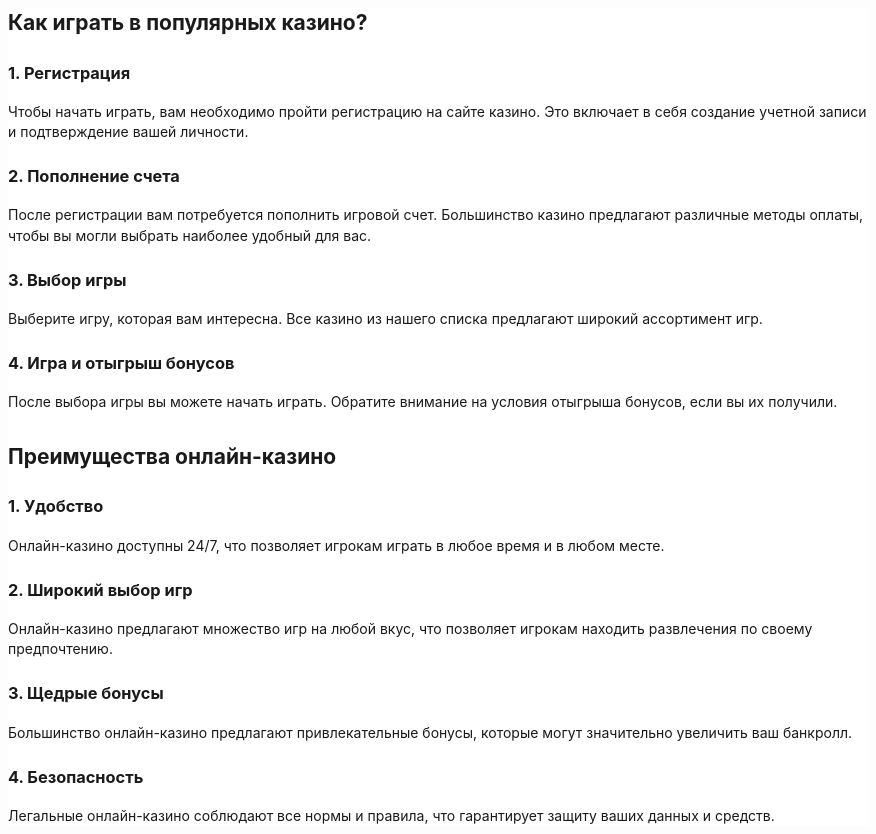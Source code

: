 ## Как играть в популярных казино?

### 1. Регистрация

Чтобы начать играть, вам необходимо пройти регистрацию на сайте казино. Это включает в себя создание учетной записи и подтверждение вашей личности.

### 2. Пополнение счета

После регистрации вам потребуется пополнить игровой счет. Большинство казино предлагают различные методы оплаты, чтобы вы могли выбрать наиболее удобный для вас.

### 3. Выбор игры

Выберите игру, которая вам интересна. Все казино из нашего списка предлагают широкий ассортимент игр.

### 4. Игра и отыгрыш бонусов

После выбора игры вы можете начать играть. Обратите внимание на условия отыгрыша бонусов, если вы их получили.

## Преимущества онлайн-казино

### 1. Удобство

Онлайн-казино доступны 24/7, что позволяет игрокам играть в любое время и в любом месте.

### 2. Широкий выбор игр

Онлайн-казино предлагают множество игр на любой вкус, что позволяет игрокам находить развлечения по своему предпочтению.

### 3. Щедрые бонусы

Большинство онлайн-казино предлагают привлекательные бонусы, которые могут значительно увеличить ваш банкролл.

### 4. Безопасность

Легальные онлайн-казино соблюдают все нормы и правила, что гарантирует защиту ваших данных и средств.

##

